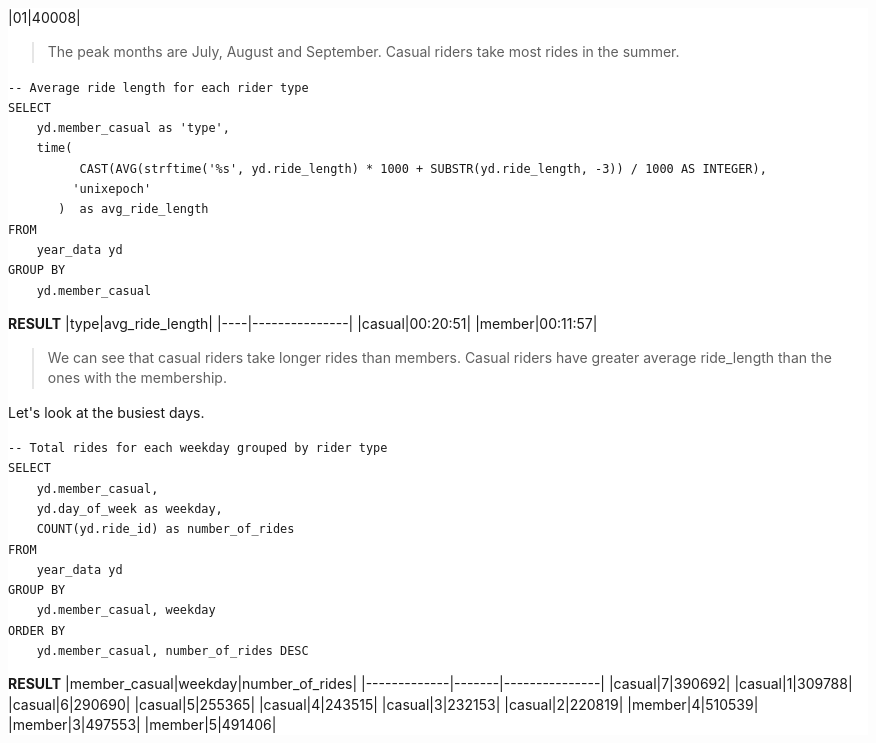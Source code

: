 |01|40008|

>The peak months are July, August and September. Casual riders take most rides in the summer.

```
-- Average ride length for each rider type
SELECT 
	yd.member_casual as 'type',
	time(
          CAST(AVG(strftime('%s', yd.ride_length) * 1000 + SUBSTR(yd.ride_length, -3)) / 1000 AS INTEGER), 
         'unixepoch'
       )  as avg_ride_length
FROM 
	year_data yd 
GROUP BY
	yd.member_casual 

```
**RESULT**
|type|avg_ride_length|
|----|---------------|
|casual|00:20:51|
|member|00:11:57|

 
> We can see that casual riders take longer rides than members. Casual riders have greater average ride_length than the ones with the membership.  


Let's look at the busiest days.
```
-- Total rides for each weekday grouped by rider type
SELECT 
	yd.member_casual,
	yd.day_of_week as weekday,
	COUNT(yd.ride_id) as number_of_rides
FROM 
	year_data yd 
GROUP BY
	yd.member_casual, weekday
ORDER BY
	yd.member_casual, number_of_rides DESC

```
**RESULT**
|member_casual|weekday|number_of_rides|
|-------------|-------|---------------|
|casual|7|390692|
|casual|1|309788|
|casual|6|290690|
|casual|5|255365|
|casual|4|243515|
|casual|3|232153|
|casual|2|220819|
|member|4|510539|
|member|3|497553|
|member|5|491406|